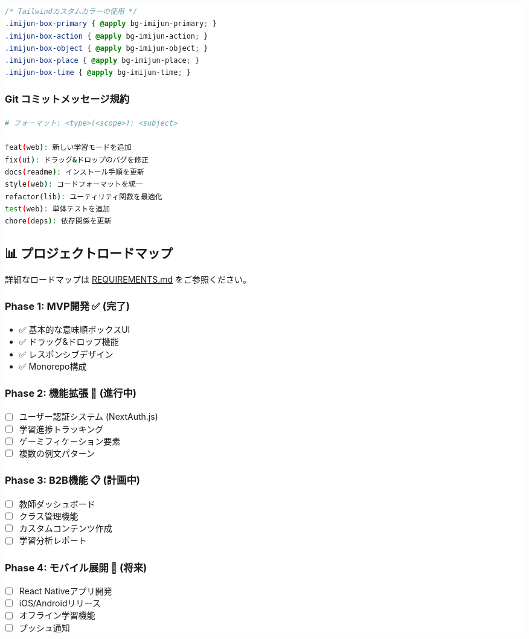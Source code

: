 ```css
/* Tailwindカスタムカラーの使用 */
.imijun-box-primary { @apply bg-imijun-primary; }
.imijun-box-action { @apply bg-imijun-action; }
.imijun-box-object { @apply bg-imijun-object; }
.imijun-box-place { @apply bg-imijun-place; }
.imijun-box-time { @apply bg-imijun-time; }
```

### Git コミットメッセージ規約

```bash
# フォーマット: <type>(<scope>): <subject>

feat(web): 新しい学習モードを追加
fix(ui): ドラッグ&ドロップのバグを修正
docs(readme): インストール手順を更新
style(web): コードフォーマットを統一
refactor(lib): ユーティリティ関数を最適化
test(web): 単体テストを追加
chore(deps): 依存関係を更新
```

## 📊 プロジェクトロードマップ

詳細なロードマップは [REQUIREMENTS.md](./docs/REQUIREMENTS.md) をご参照ください。

### Phase 1: MVP開発 ✅ (完了)
- ✅ 基本的な意味順ボックスUI
- ✅ ドラッグ&ドロップ機能
- ✅ レスポンシブデザイン
- ✅ Monorepo構成

### Phase 2: 機能拡張 🚧 (進行中)
- [ ] ユーザー認証システム (NextAuth.js)
- [ ] 学習進捗トラッキング
- [ ] ゲーミフィケーション要素
- [ ] 複数の例文パターン

### Phase 3: B2B機能 📋 (計画中)
- [ ] 教師ダッシュボード
- [ ] クラス管理機能
- [ ] カスタムコンテンツ作成
- [ ] 学習分析レポート

### Phase 4: モバイル展開 📱 (将来)
- [ ] React Nativeアプリ開発
- [ ] iOS/Androidリリース
- [ ] オフライン学習機能
- [ ] プッシュ通知
